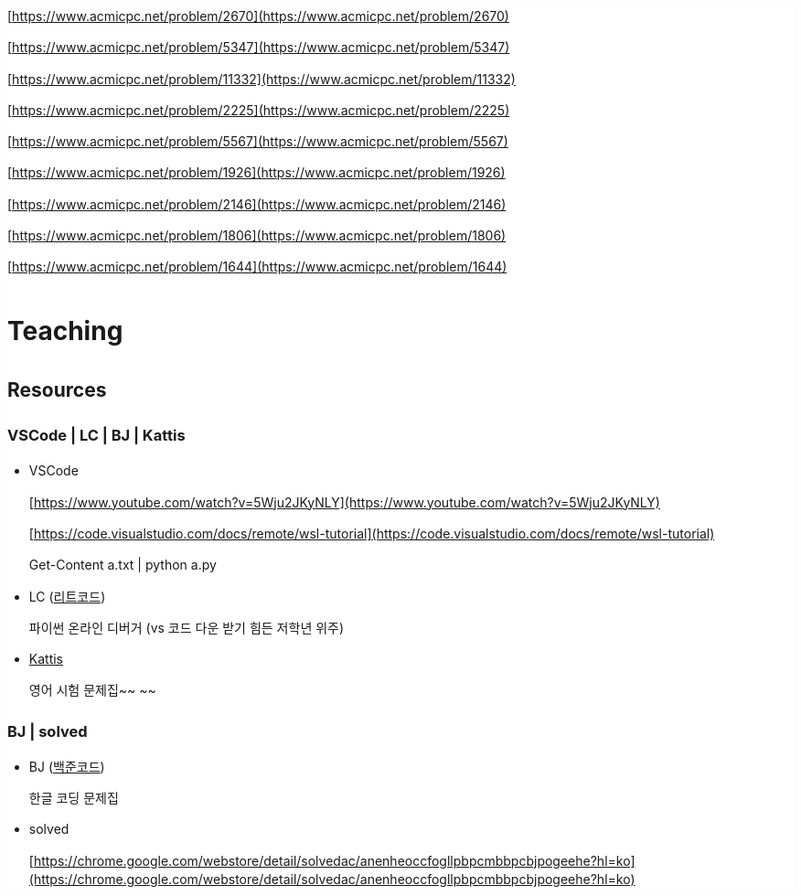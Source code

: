 [https://www.acmicpc.net/problem/2670](https://www.acmicpc.net/problem/2670) 

[https://www.acmicpc.net/problem/5347](https://www.acmicpc.net/problem/5347) 

[https://www.acmicpc.net/problem/11332](https://www.acmicpc.net/problem/11332) 

[https://www.acmicpc.net/problem/2225](https://www.acmicpc.net/problem/2225) 

[https://www.acmicpc.net/problem/5567](https://www.acmicpc.net/problem/5567)

[https://www.acmicpc.net/problem/1926](https://www.acmicpc.net/problem/1926) 

[https://www.acmicpc.net/problem/2146](https://www.acmicpc.net/problem/2146) 

[https://www.acmicpc.net/problem/1806](https://www.acmicpc.net/problem/1806) 

[https://www.acmicpc.net/problem/1644](https://www.acmicpc.net/problem/1644)


# Teaching


## Resources


### VSCode | LC | BJ | Kattis



*   VSCode 

    [https://www.youtube.com/watch?v=5Wju2JKyNLY](https://www.youtube.com/watch?v=5Wju2JKyNLY) 


    [https://code.visualstudio.com/docs/remote/wsl-tutorial](https://code.visualstudio.com/docs/remote/wsl-tutorial) 


    Get-Content a.txt | python a.py

*   LC ([리트코드](https://leetcode.com/playground/new/empty)) 

    파이썬 온라인 디버거 (vs 코드 다운 받기 힘든 저학년 위주)

*   [Kattis](https://open.kattis.com/)

    영어 시험 문제집~~ ~~



### BJ | solved



*   BJ ([백준코드](https://www.acmicpc.net/)) 			

    한글 코딩 문제집

*   solved

    [https://chrome.google.com/webstore/detail/solvedac/anenheoccfogllpbpcmbbpcbjpogeehe?hl=ko](https://chrome.google.com/webstore/detail/solvedac/anenheoccfogllpbpcmbbpcbjpogeehe?hl=ko) 
